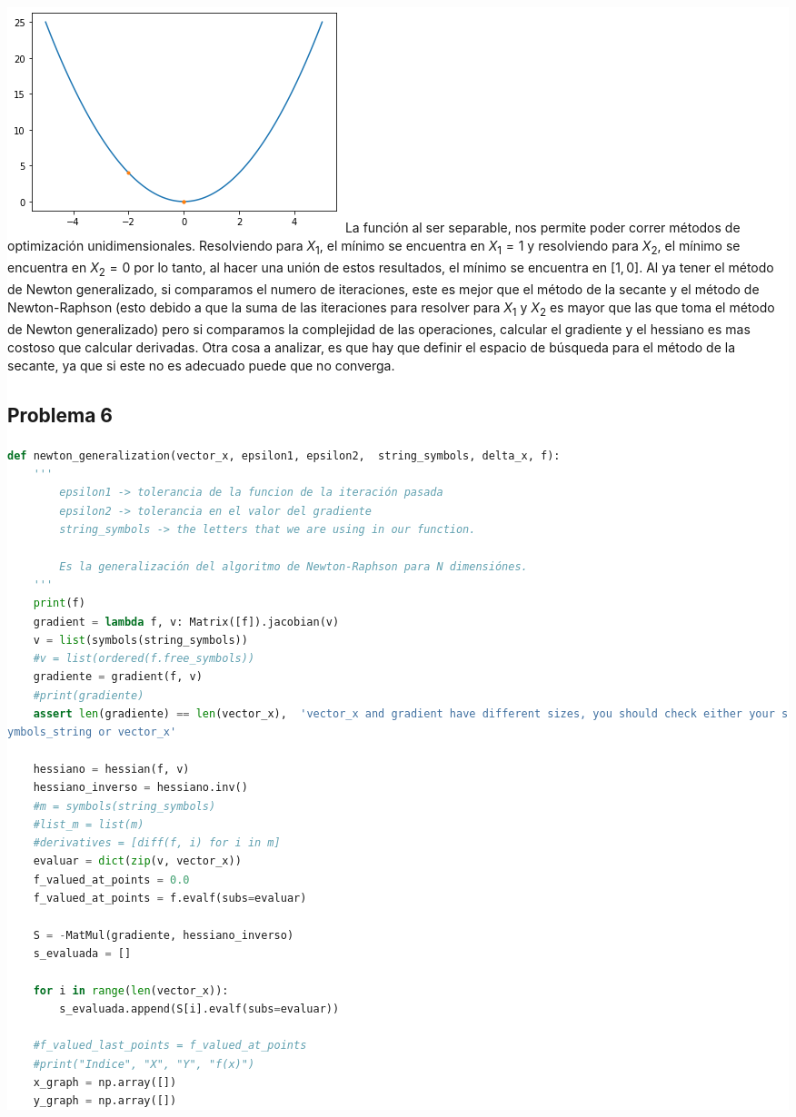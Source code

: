 ![Gráfica del problema 5 en $x_2$ con el método de Newton de una dimensión](./assets_examen_2/newton_5_y.png)
La función al ser separable, nos permite poder correr métodos de optimización unidimensionales. Resolviendo para $X_1$, el mínimo se encuentra en $X_1 = 1$ y resolviendo para $X_2$, el mínimo se encuentra en $X_2 = 0$ por lo tanto, al hacer una unión de estos resultados, el mínimo se encuentra en $[1, 0]$. Al ya tener el método de Newton generalizado, si comparamos el numero de iteraciones, este es mejor que el método de la secante y el método de Newton-Raphson (esto debido a que la suma de las iteraciones para resolver para $X_1$ y $X_2$  es mayor que las que toma el método de Newton generalizado) pero si comparamos la complejidad de las operaciones, calcular el gradiente y el hessiano es mas costoso que calcular derivadas. Otra cosa a analizar, es que hay que definir el espacio de búsqueda para el método de la secante, ya que si este no es adecuado puede que no converga.

## Problema 6

```python
def newton_generalization(vector_x, epsilon1, epsilon2,  string_symbols, delta_x, f):
    '''
        epsilon1 -> tolerancia de la funcion de la iteración pasada
        epsilon2 -> tolerancia en el valor del gradiente
        string_symbols -> the letters that we are using in our function.
        
        Es la generalización del algoritmo de Newton-Raphson para N dimensiónes.
    '''
    print(f)
    gradient = lambda f, v: Matrix([f]).jacobian(v)
    v = list(symbols(string_symbols))
    #v = list(ordered(f.free_symbols))
    gradiente = gradient(f, v)
    #print(gradiente)
    assert len(gradiente) == len(vector_x),  'vector_x and gradient have different sizes, you should check either your symbols_string or vector_x'
   
    hessiano = hessian(f, v)
    hessiano_inverso = hessiano.inv()
    #m = symbols(string_symbols)
    #list_m = list(m)
    #derivatives = [diff(f, i) for i in m]
    evaluar = dict(zip(v, vector_x))
    f_valued_at_points = 0.0
    f_valued_at_points = f.evalf(subs=evaluar)
    
    S = -MatMul(gradiente, hessiano_inverso)    
    s_evaluada = []
    
    for i in range(len(vector_x)):
        s_evaluada.append(S[i].evalf(subs=evaluar))

    #f_valued_last_points = f_valued_at_points
    #print("Indice", "X", "Y", "f(x)")
    x_graph = np.array([])
    y_graph = np.array([])
```